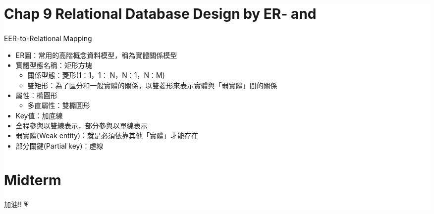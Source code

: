 # Chap 9 Relational Database Design by ER- and
EER-to-Relational Mapping

- ER圖：常用的高階概念資料模型，稱為實體關係模型
- 實體型態名稱：矩形方塊
    - 關係型態：菱形(1：1，1： N，N：1，N：M)
    - 雙矩形：為了區分和一般實體的關係，以雙菱形來表示實體與「弱實體」間的關係
- 屬性：橢圓形
    - 多直屬性：雙橢圓形
- Key值：加底線
- 全程參與以雙線表示，部分參與以單線表示
- 弱實體(Weak entity)：就是必須依靠其他「實體」才能存在
- 部分關鍵(Partial key)：虛線

# Midterm

加油!! 💗